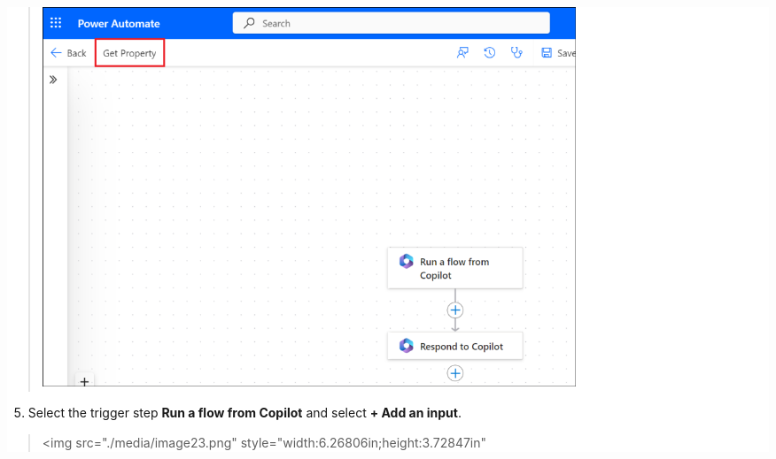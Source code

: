 > <img src="./media/image22.png" style="width:6.26806in;height:4.47153in"
> alt="A screenshot of a computer Description automatically generated" />

5.  Select the trigger step **Run a flow from Copilot** and select **+
    Add an input**.

> <img src="./media/image23.png" style="width:6.26806in;height:3.72847in"